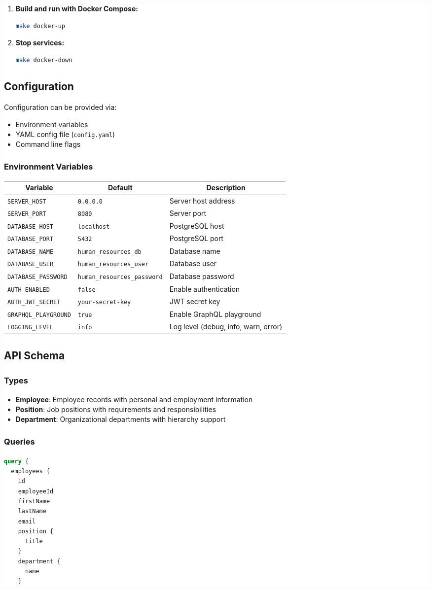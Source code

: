 1. **Build and run with Docker Compose:**
   ```bash
   make docker-up
   ```

2. **Stop services:**
   ```bash
   make docker-down
   ```

## Configuration

Configuration can be provided via:

- Environment variables
- YAML config file (`config.yaml`)
- Command line flags

### Environment Variables

| Variable | Default | Description |
|----------|---------|-------------|
| `SERVER_HOST` | `0.0.0.0` | Server host address |
| `SERVER_PORT` | `8080` | Server port |
| `DATABASE_HOST` | `localhost` | PostgreSQL host |
| `DATABASE_PORT` | `5432` | PostgreSQL port |
| `DATABASE_NAME` | `human_resources_db` | Database name |
| `DATABASE_USER` | `human_resources_user` | Database user |
| `DATABASE_PASSWORD` | `human_resources_password` | Database password |
| `AUTH_ENABLED` | `false` | Enable authentication |
| `AUTH_JWT_SECRET` | `your-secret-key` | JWT secret key |
| `GRAPHQL_PLAYGROUND` | `true` | Enable GraphQL playground |
| `LOGGING_LEVEL` | `info` | Log level (debug, info, warn, error) |

## API Schema

### Types

- **Employee**: Employee records with personal and employment information
- **Position**: Job positions with requirements and responsibilities
- **Department**: Organizational departments with hierarchy support

### Queries

```graphql
query {
  employees {
    id
    employeeId
    firstName
    lastName
    email
    position {
      title
    }
    department {
      name
    }
```